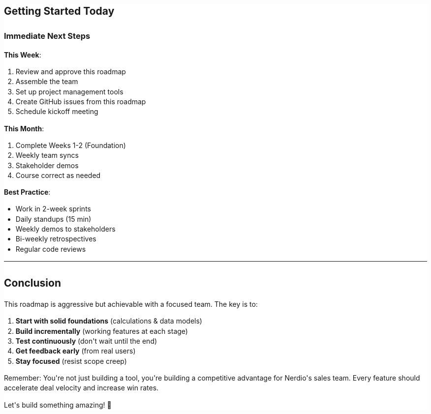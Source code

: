 
## Getting Started Today

### Immediate Next Steps

**This Week**:
1. Review and approve this roadmap
2. Assemble the team
3. Set up project management tools
4. Create GitHub issues from this roadmap
5. Schedule kickoff meeting

**This Month**:
1. Complete Weeks 1-2 (Foundation)
2. Weekly team syncs
3. Stakeholder demos
4. Course correct as needed

**Best Practice**:
- Work in 2-week sprints
- Daily standups (15 min)
- Weekly demos to stakeholders
- Bi-weekly retrospectives
- Regular code reviews

---

## Conclusion

This roadmap is aggressive but achievable with a focused team. The key is to:
1. **Start with solid foundations** (calculations & data models)
2. **Build incrementally** (working features at each stage)
3. **Test continuously** (don't wait until the end)
4. **Get feedback early** (from real users)
5. **Stay focused** (resist scope creep)

Remember: You're not just building a tool, you're building a competitive advantage for Nerdio's sales team. Every feature should accelerate deal velocity and increase win rates.

Let's build something amazing! 🚀

